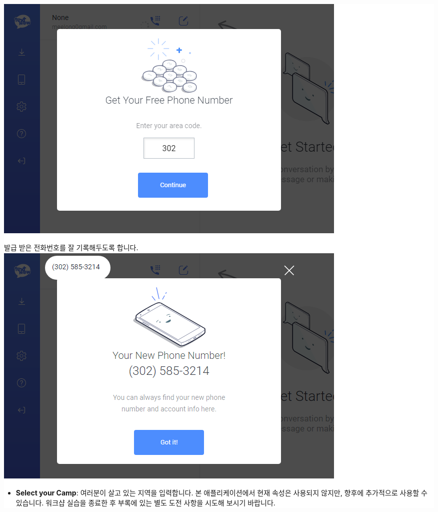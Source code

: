 ![Confirm your signup](/Images/Textnow-signup-02.png)

발급 받은 전화번호를 잘 기록해두도록 합니다.
![Confirm your signup](/Images/Textnow-signup-03.png)

* **Select your Camp**: 여러분이 살고 있는 지역을 입력합니다. 본 애플리케이션에서 현재 속성은 사용되지 않지만, 향후에 추가적으로 사용할 수 있습니다. 워크샵 실습을 종료한 후 부록에 있는 별도 도전 사항을 시도해 보시기 바랍니다.
